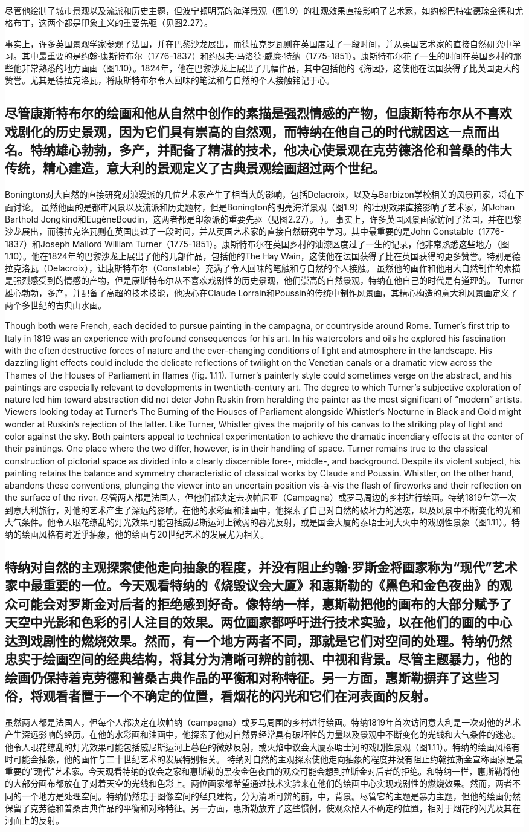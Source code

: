 尽管他绘制了城市景观以及流派和历史主题，但波宁顿明亮的海洋景观（图1.9）的壮观效果直接影响了艺术家，如约翰巴特霍德琼金德和尤格布丁，这两个都是印象主义的重要先驱（见图2.27）。

事实上，许多英国景观学家参观了法国，并在巴黎沙龙展出，而德拉克罗瓦则在英国度过了一段时间，并从英国艺术家的直接自然研究中学习。其中最重要的是约翰·康斯特布尔（1776-1837）和约瑟夫·马洛德·威廉·特纳（1775-1851）。康斯特布尔花了一生的时间在英国乡村的那些他非常熟悉的地方画画（图1.10）。1824年，他在巴黎沙龙上展出了几幅作品，其中包括他的《海因》，这使他在法国获得了比英国更大的赞誉。尤其是德拉克洛瓦，将康斯特布尔令人回味的笔法和与自然的个人接触铭记于心。

尽管康斯特布尔的绘画和他从自然中创作的素描是强烈情感的产物，但康斯特布尔从不喜欢戏剧化的历史景观，因为它们具有崇高的自然观，而特纳在他自己的时代就因这一点而出名。特纳雄心勃勃，多产，并配备了精湛的技术，他决心使景观在克劳德洛伦和普桑的伟大传统，精心建造，意大利的景观定义了古典景观绘画超过两个世纪。
---
Bonington对大自然的直接研究对浪漫派的几位艺术家产生了相当大的影响，包括Delacroix，以及与Barbizon学校相关的风景画家，将在下面讨论。
虽然他画的是都市风景以及流派和历史题材，但是Bonington的明亮海洋景观（图1.9）的壮观效果直接影响了艺术家，如Johan Barthold Jongkind和EugèneBoudin，这两者都是印象派的重要先驱（见图2.27）。 ）。
事实上，许多英国风景画家访问了法国，并在巴黎沙龙展出，而德拉克洛瓦则在英国度过了一段时间，并从英国艺术家的直接自然研究中学习。其中最重要的是John Constable（1776-1837）和Joseph Mallord William Turner（1775-1851）。康斯特布尔在英国乡村的油漆区度过了一生的记录，他非常熟悉这些地方（图1.10）。他在1824年的巴黎沙龙上展出了他的几部作品，包括他的The Hay Wain，这使他在法国获得了比在英国获得的更多赞誉。特别是德拉克洛瓦（Delacroix），让康斯特布尔（Constable）充满了令人回味的笔触和与自然的个人接触。
虽然他的画作和他用大自然制作的素描是强烈感受到的情感的产物，但是康斯特布尔从不喜欢戏剧性的历史景观，他们崇高的自然景观，特纳在他自己的时代是有道理的。 Turner雄心勃勃，多产，并配备了高超的技术技能，他决心在Claude Lorrain和Poussin的传统中制作风景画，其精心构造的意大利风景画定义了两个多世纪的古典山水画。


Though both were French, each decided to pursue painting in the campagna, or countryside around Rome. Turner’s first trip to Italy in 1819 was an experience with profound consequences for his art. In his watercolors and oils he explored his fascination with the often destructive forces of nature and the ever-changing conditions of light and atmosphere in the landscape. His dazzling light effects could include the delicate reflections of twilight on the Venetian canals or a dramatic view across the Thames of the Houses of Parliament in flames (fig. 1.11). Turner’s painterly style could sometimes verge on the abstract, and his paintings are especially relevant to developments in twentieth-century art.
The degree to which Turner’s subjective exploration of nature led him toward abstraction did not deter John Ruskin from heralding the painter as the most significant of “modern” artists. Viewers looking today at Turner’s The Burning of the Houses of Parliament alongside Whistler’s Nocturne in Black and Gold might wonder at Ruskin’s rejection of the latter. Like Turner, Whistler gives the majority of his canvas to the striking play of light and color against the sky. Both painters appeal to technical experimentation to achieve the dramatic incendiary effects at the center of their paintings. One place where the two differ, however, is in their handling of space. Turner remains true to the classical construction of pictorial space as divided into a clearly discernible fore-, middle-, and background. Despite its violent subject, his painting retains the balance and symmetry characteristic of classical works by Claude and Poussin. Whistler, on the other hand, abandons these conventions, plunging the viewer into an uncertain position vis-à-vis the flash of fireworks and their reflection on the surface of the river.
尽管两人都是法国人，但他们都决定去坎帕尼亚（Campagna）或罗马周边的乡村进行绘画。特纳1819年第一次到意大利旅行，对他的艺术产生了深远的影响。在他的水彩画和油画中，他探索了自己对自然的破坏力的迷恋，以及风景中不断变化的光和大气条件。他令人眼花缭乱的灯光效果可能包括威尼斯运河上微弱的暮光反射，或是国会大厦的泰晤士河大火中的戏剧性景象（图1.11）。特纳的绘画风格有时近乎抽象，他的绘画与20世纪艺术的发展尤为相关。

特纳对自然的主观探索使他走向抽象的程度，并没有阻止约翰·罗斯金将画家称为“现代”艺术家中最重要的一位。今天观看特纳的《烧毁议会大厦》和惠斯勒的《黑色和金色夜曲》的观众可能会对罗斯金对后者的拒绝感到好奇。像特纳一样，惠斯勒把他的画布的大部分赋予了天空中光影和色彩的引人注目的效果。两位画家都呼吁进行技术实验，以在他们的画的中心达到戏剧性的燃烧效果。然而，有一个地方两者不同，那就是它们对空间的处理。特纳仍然忠实于绘画空间的经典结构，将其分为清晰可辨的前视、中视和背景。尽管主题暴力，他的绘画仍保持着克劳德和普桑古典作品的平衡和对称特征。另一方面，惠斯勒摒弃了这些习俗，将观看者置于一个不确定的位置，看烟花的闪光和它们在河表面的反射。
---
虽然两人都是法国人，但每个人都决定在坎帕纳（campagna）或罗马周围的乡村进行绘画。特纳1819年首次访问意大利是一次对他的艺术产生深远影响的经历。在他的水彩画和油画中，他探索了他对自然界经常具有破坏性的力量以及景观中不断变化的光线和大气条件的迷恋。他令人眼花缭乱的灯光效果可能包括威尼斯运河上暮色的微妙反射，或火焰中议会大厦泰晤士河的戏剧性景观（图1.11）。特纳的绘画风格有时可能会抽象，他的画作与二十世纪艺术的发展特别相关。
特纳对自然的主观探索使他走向抽象的程度并没有阻止约翰拉斯金宣称画家是最重要的“现代”艺术家。今天观看特纳的议会之家和惠斯勒的黑夜金色夜曲的观众可能会想到拉斯金对后者的拒绝。和特纳一样，惠斯勒将他的大部分画布都放在了对着天空的光线和色彩上。两位画家都希望通过技术实验来在他们的绘画中心实现戏剧性的燃烧效果。然而，两者不同的一个地方是处理空间。特纳仍然忠于图像空间的经典建构，分为清晰可辨的前，中，背景。尽管它的主题是暴力主题，但他的绘画仍然保留了克劳德和普桑古典作品的平衡和对称特征。另一方面，惠斯勒放弃了这些惯例，使观众陷入不确定的位置，相对于烟花的闪光及其在河面上的反射。
